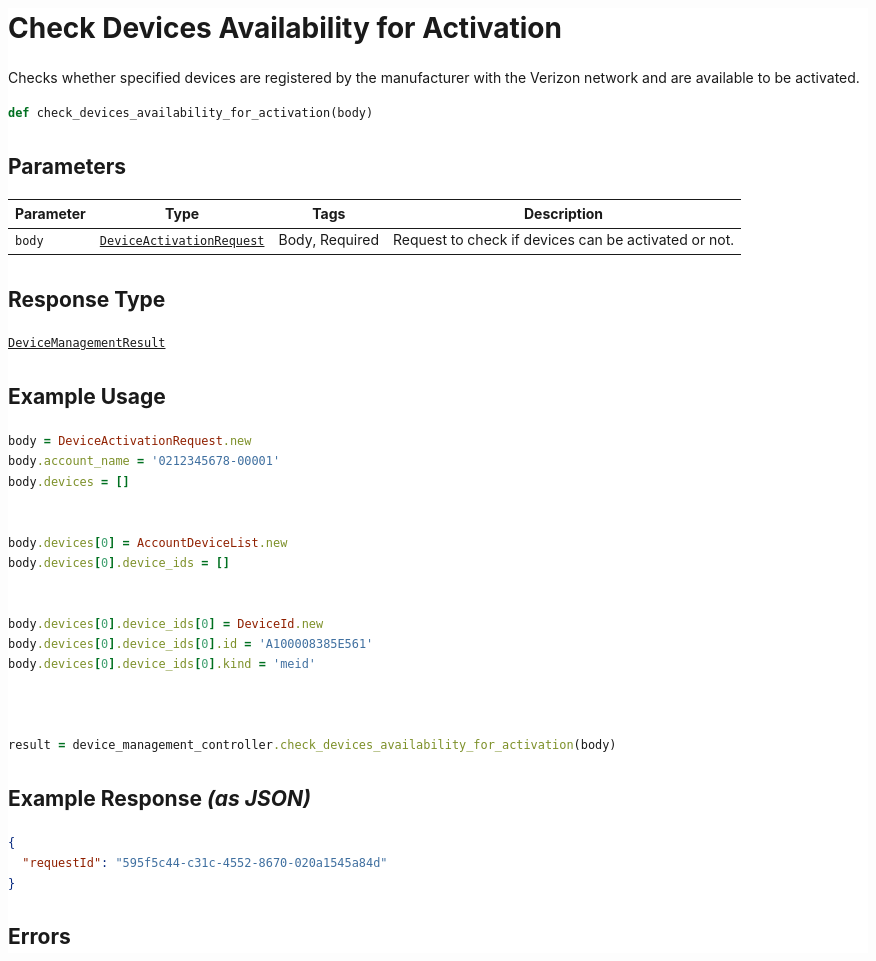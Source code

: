 # Check Devices Availability for Activation

Checks whether specified devices are registered by the manufacturer with the Verizon network and are available to be activated.

```ruby
def check_devices_availability_for_activation(body)
```

## Parameters

| Parameter | Type | Tags | Description |
|  --- | --- | --- | --- |
| `body` | [`DeviceActivationRequest`](../../doc/models/device-activation-request.md) | Body, Required | Request to check if devices can be activated or not. |

## Response Type

[`DeviceManagementResult`](../../doc/models/device-management-result.md)

## Example Usage

```ruby
body = DeviceActivationRequest.new
body.account_name = '0212345678-00001'
body.devices = []


body.devices[0] = AccountDeviceList.new
body.devices[0].device_ids = []


body.devices[0].device_ids[0] = DeviceId.new
body.devices[0].device_ids[0].id = 'A100008385E561'
body.devices[0].device_ids[0].kind = 'meid'



result = device_management_controller.check_devices_availability_for_activation(body)
```

## Example Response *(as JSON)*

```json
{
  "requestId": "595f5c44-c31c-4552-8670-020a1545a84d"
}
```

## Errors
